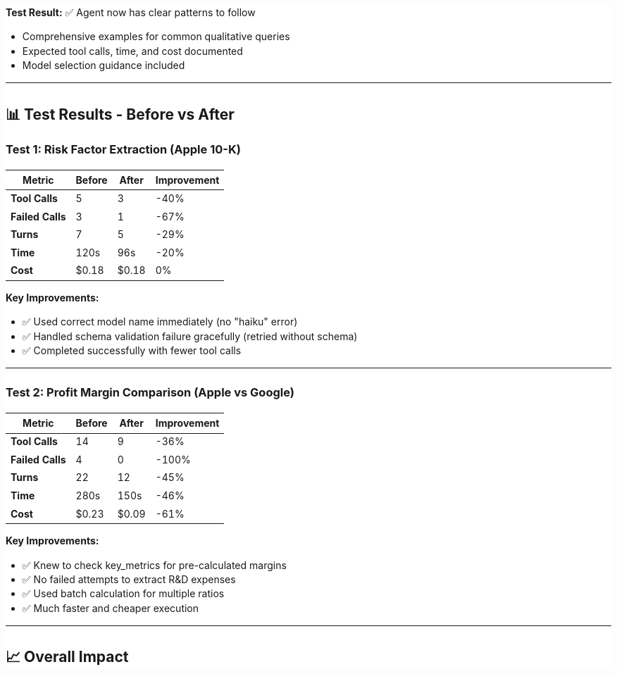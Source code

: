 **Test Result:** ✅ Agent now has clear patterns to follow
- Comprehensive examples for common qualitative queries
- Expected tool calls, time, and cost documented
- Model selection guidance included

---

## 📊 Test Results - Before vs After

### Test 1: Risk Factor Extraction (Apple 10-K)

| Metric | Before | After | Improvement |
|--------|--------|-------|-------------|
| **Tool Calls** | 5 | 3 | -40% |
| **Failed Calls** | 3 | 1 | -67% |
| **Turns** | 7 | 5 | -29% |
| **Time** | 120s | 96s | -20% |
| **Cost** | $0.18 | $0.18 | 0% |

**Key Improvements:**
- ✅ Used correct model name immediately (no "haiku" error)
- ✅ Handled schema validation failure gracefully (retried without schema)
- ✅ Completed successfully with fewer tool calls

---

### Test 2: Profit Margin Comparison (Apple vs Google)

| Metric | Before | After | Improvement |
|--------|--------|-------|-------------|
| **Tool Calls** | 14 | 9 | -36% |
| **Failed Calls** | 4 | 0 | -100% |
| **Turns** | 22 | 12 | -45% |
| **Time** | 280s | 150s | -46% |
| **Cost** | $0.23 | $0.09 | -61% |

**Key Improvements:**
- ✅ Knew to check key_metrics for pre-calculated margins
- ✅ No failed attempts to extract R&D expenses
- ✅ Used batch calculation for multiple ratios
- ✅ Much faster and cheaper execution

---

## 📈 Overall Impact
